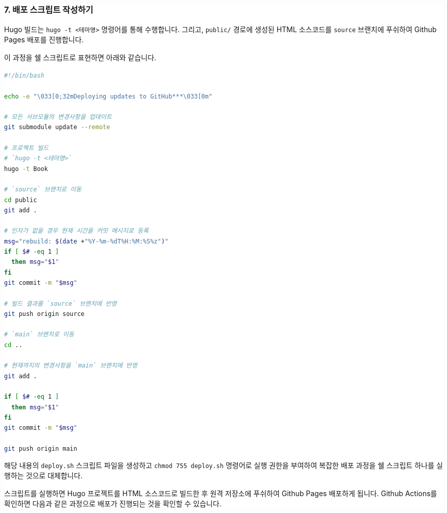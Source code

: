 ### 7. 배포 스크립트 작성하기

Hugo 빌드는 `hugo -t <테마명>` 명령어를 통해 수행합니다.
그리고, `public/` 경로에 생성된 HTML 소스코드를 `source` 브랜치에 푸쉬하여
Github Pages 배포를 진행합니다.

이 과정을 쉘 스크립트로 표현하면 아래와 같습니다.

```bash
#!/bin/bash

echo -e "\033[0;32mDeploying updates to GitHub***\033[0m"

# 모든 서브모듈의 변경사항을 업데이트
git submodule update --remote

# 프로젝트 빌드
# `hugo -t <테마명>`
hugo -t Book

# `source` 브랜치로 이동
cd public
git add .

# 인자가 없을 경우 현재 시간을 커밋 메시지로 등록
msg="rebuild: $(date +"%Y-%m-%dT%H:%M:%S%z")"
if [ $# -eq 1 ]
  then msg="$1"
fi
git commit -m "$msg"

# 빌드 결과를 `source` 브랜치에 반영
git push origin source

# `main` 브랜치로 이동
cd ..

# 현재까지의 변경사항을 `main` 브랜치에 반영
git add .

if [ $# -eq 1 ]
  then msg="$1"
fi
git commit -m "$msg"

git push origin main
```

해당 내용의 `deploy.sh` 스크립트 파일을 생성하고 `chmod 755 deploy.sh`
명령어로 실행 권한을 부여하여 복잡한 배포 과정을 쉘 스크립트 하나를 실행하는 것으로 대체합니다.

스크립트를 실행하면 Hugo 프로젝트를 HTML 소스코드로 빌드한 후 원격 저장소에 푸쉬하여
Github Pages 배포하게 됩니다. Github Actions를 확인하면 다음과 같은 과정으로
배포가 진행되는 것을 확인할 수 있습니다.
